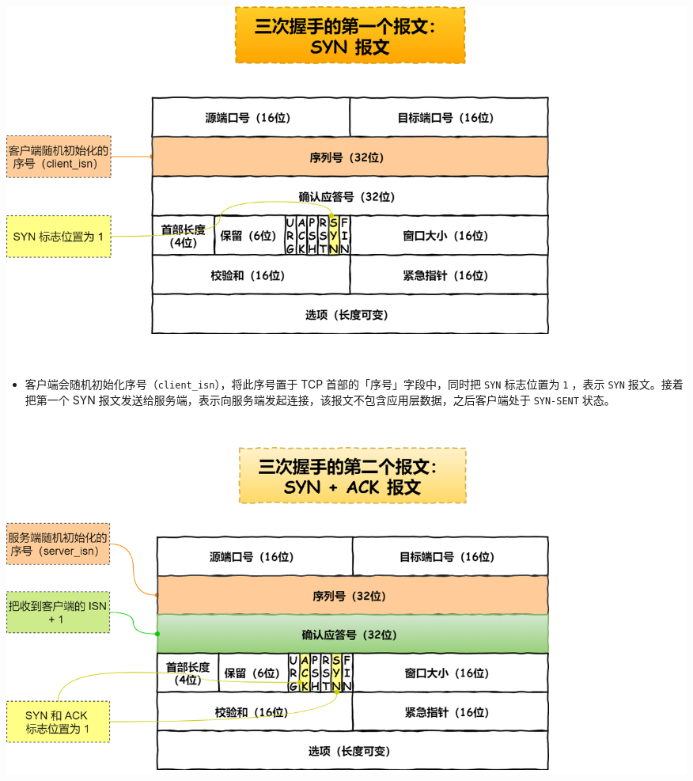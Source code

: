 <img src="../../assets/ceb79461f00b1bdc6e165e772b187a5c.png" alt="img" style="zoom:67%;" />

﻿

- 客户端会随机初始化序号（`client_isn`），将此序号置于 TCP 首部的「序号」字段中，同时把 `SYN` 标志位置为 `1` ，表示 `SYN` 报文。接着把第一个 SYN 报文发送给服务端，表示向服务端发起连接，该报文不包含应用层数据，之后客户端处于 `SYN-SENT` 状态。 

﻿

<img src="../../assets/a47d635b1229d727cbe5d29cf1fe0d2d.png" alt="img" style="zoom:67%;" />
